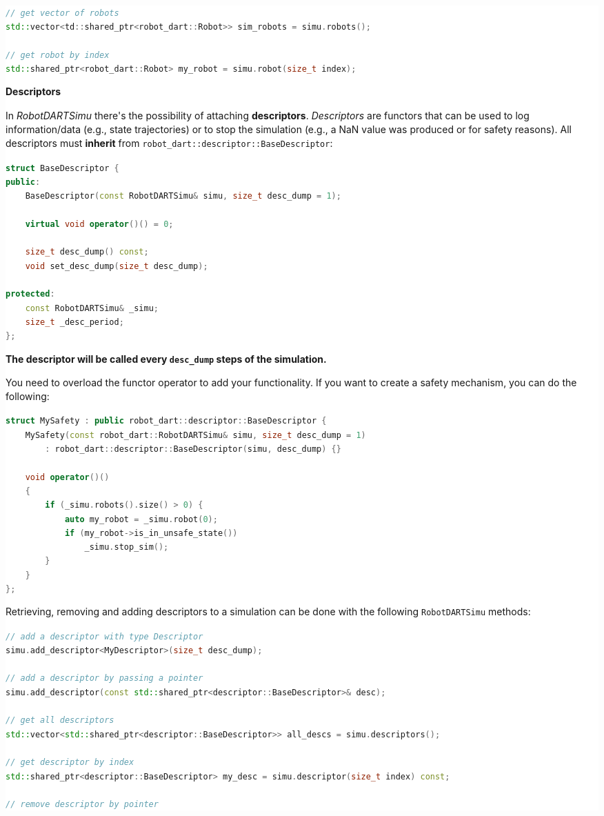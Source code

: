 ```cpp
// get vector of robots
std::vector<td::shared_ptr<robot_dart::Robot>> sim_robots = simu.robots();

// get robot by index
std::shared_ptr<robot_dart::Robot> my_robot = simu.robot(size_t index);
```

**Descriptors**

In *RobotDARTSimu* there's the possibility of attaching **descriptors**. *Descriptors* are functors that can be used to log information/data (e.g., state trajectories) or to stop the simulation (e.g., a NaN value was produced or for safety reasons). All descriptors must **inherit** from `robot_dart::descriptor::BaseDescriptor`:

```cpp
struct BaseDescriptor {
public:
    BaseDescriptor(const RobotDARTSimu& simu, size_t desc_dump = 1);

    virtual void operator()() = 0;

    size_t desc_dump() const;
    void set_desc_dump(size_t desc_dump);

protected:
    const RobotDARTSimu& _simu;
    size_t _desc_period;
};
```

**The descriptor will be called every `desc_dump` steps of the simulation.**

You need to overload the functor operator to add your functionality. If you want to create a safety mechanism, you can do the following:

```cpp
struct MySafety : public robot_dart::descriptor::BaseDescriptor {
    MySafety(const robot_dart::RobotDARTSimu& simu, size_t desc_dump = 1)
        : robot_dart::descriptor::BaseDescriptor(simu, desc_dump) {}

    void operator()()
    {
        if (_simu.robots().size() > 0) {
            auto my_robot = _simu.robot(0);
            if (my_robot->is_in_unsafe_state())
                _simu.stop_sim();
        }
    }
};
```

Retrieving, removing and adding descriptors to a simulation can be done with the following `RobotDARTSimu` methods:

```cpp
// add a descriptor with type Descriptor
simu.add_descriptor<MyDescriptor>(size_t desc_dump);

// add a descriptor by passing a pointer
simu.add_descriptor(const std::shared_ptr<descriptor::BaseDescriptor>& desc);

// get all descriptors
std::vector<std::shared_ptr<descriptor::BaseDescriptor>> all_descs = simu.descriptors();

// get descriptor by index
std::shared_ptr<descriptor::BaseDescriptor> my_desc = simu.descriptor(size_t index) const;

// remove descriptor by pointer
```